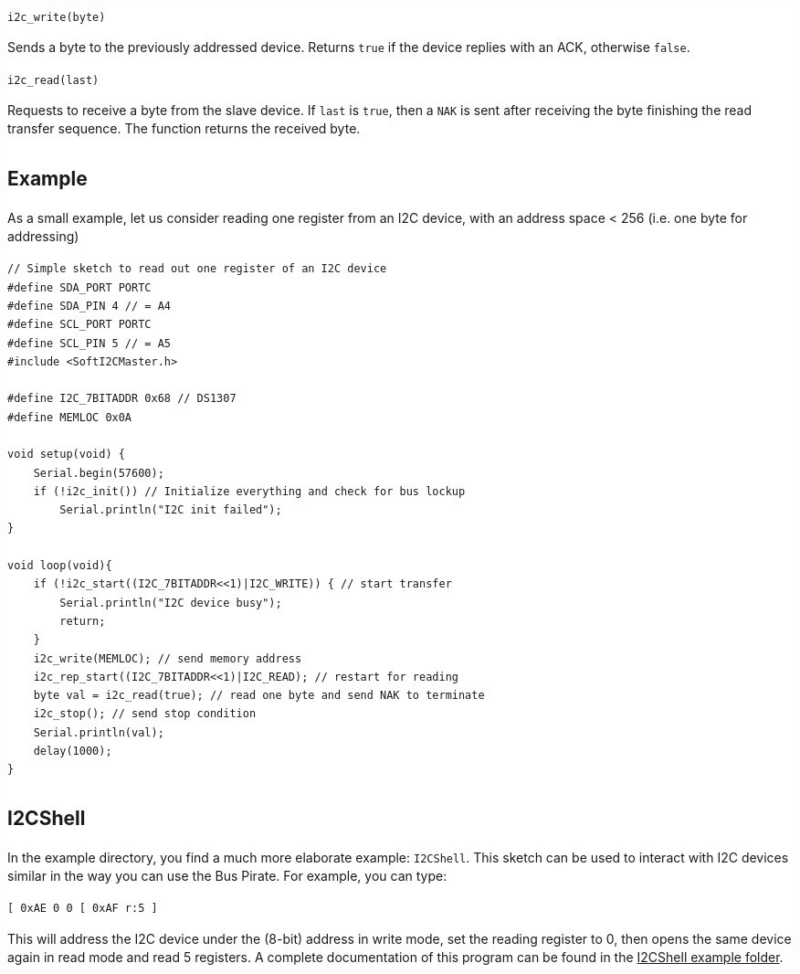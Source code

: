    i2c_write(byte)
Sends a byte to the previously addressed device. Returns
<code>true</code> if the device replies with an ACK, otherwise <code>false</code>.

    i2c_read(last)
Requests to receive a byte from the slave device. If <code>last</code>
is <code>true</code>, then a <code>NAK</code> is sent after receiving
the byte finishing the read transfer sequence. The function returns
the received byte.

## Example

As a small example, let us consider reading one register from an I2C
device, with an address space < 256 (i.e. one byte for addressing) 

	// Simple sketch to read out one register of an I2C device
	#define SDA_PORT PORTC
	#define SDA_PIN 4 // = A4
	#define SCL_PORT PORTC
	#define SCL_PIN 5 // = A5
	#include <SoftI2CMaster.h>

	#define I2C_7BITADDR 0x68 // DS1307
	#define MEMLOC 0x0A 

	void setup(void) {
	    Serial.begin(57600);
	    if (!i2c_init()) // Initialize everything and check for bus lockup
            Serial.println("I2C init failed");
	}

	void loop(void){
	    if (!i2c_start((I2C_7BITADDR<<1)|I2C_WRITE)) { // start transfer
	        Serial.println("I2C device busy");
	        return;
	    }
	    i2c_write(MEMLOC); // send memory address
	    i2c_rep_start((I2C_7BITADDR<<1)|I2C_READ); // restart for reading
	    byte val = i2c_read(true); // read one byte and send NAK to terminate
	    i2c_stop(); // send stop condition
	    Serial.println(val);
	    delay(1000);
	}

## I2CShell

In the example directory, you find a much more elaborate example:
<code>I2CShell</code>. This sketch can be used to interact with I2C
devices similar in the way you can use the Bus Pirate. For example,
you can type:

    [ 0xAE 0 0 [ 0xAF r:5 ]

This will address the I2C device under the (8-bit) address in write
mode, set the reading register to 0, then opens the same device again
in read mode and read 5 registers. A complete documentation of this
program can be found in the
[I2CShell example folder](https://github.com/felias-fogg/SoftI2CMaster/tree/master/examples/I2CShell).
